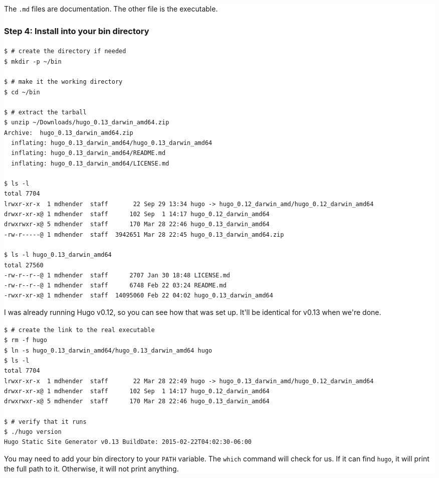 The `.md` files are documentation. The other file is the executable.

### Step 4: Install into your bin directory

```
$ # create the directory if needed
$ mkdir -p ~/bin

$ # make it the working directory
$ cd ~/bin

$ # extract the tarball
$ unzip ~/Downloads/hugo_0.13_darwin_amd64.zip
Archive:  hugo_0.13_darwin_amd64.zip
  inflating: hugo_0.13_darwin_amd64/hugo_0.13_darwin_amd64
  inflating: hugo_0.13_darwin_amd64/README.md
  inflating: hugo_0.13_darwin_amd64/LICENSE.md

$ ls -l
total 7704
lrwxr-xr-x  1 mdhender  staff       22 Sep 29 13:34 hugo -> hugo_0.12_darwin_amd/hugo_0.12_darwin_amd64
drwxr-xr-x@ 1 mdhender  staff      102 Sep  1 14:17 hugo_0.12_darwin_amd64
drwxrwxr-x@ 5 mdhender  staff      170 Mar 28 22:46 hugo_0.13_darwin_amd64
-rw-r-----@ 1 mdhender  staff  3942651 Mar 28 22:45 hugo_0.13_darwin_amd64.zip

$ ls -l hugo_0.13_darwin_amd64
total 27560
-rw-r--r--@ 1 mdhender  staff      2707 Jan 30 18:48 LICENSE.md
-rw-r--r--@ 1 mdhender  staff      6748 Feb 22 03:24 README.md
-rwxr-xr-x@ 1 mdhender  staff  14095060 Feb 22 04:02 hugo_0.13_darwin_amd64
```

I was already running Hugo v0.12, so you can see how that was set up. It'll be identical for v0.13 when we're done.

```
$ # create the link to the real executable
$ rm -f hugo
$ ln -s hugo_0.13_darwin_amd64/hugo_0.13_darwin_amd64 hugo
$ ls -l
total 7704
lrwxr-xr-x  1 mdhender  staff       22 Mar 28 22:49 hugo -> hugo_0.13_darwin_amd/hugo_0.12_darwin_amd64
drwxr-xr-x@ 1 mdhender  staff      102 Sep  1 14:17 hugo_0.12_darwin_amd64
drwxrwxr-x@ 5 mdhender  staff      170 Mar 28 22:46 hugo_0.13_darwin_amd64

$ # verify that it runs
$ ./hugo version
Hugo Static Site Generator v0.13 BuildDate: 2015-02-22T04:02:30-06:00
```

You may need to add your bin directory to your `PATH` variable. The `which` command will check for us. If it can find `hugo`, it will print the full path to it. Otherwise, it will not print anything.
